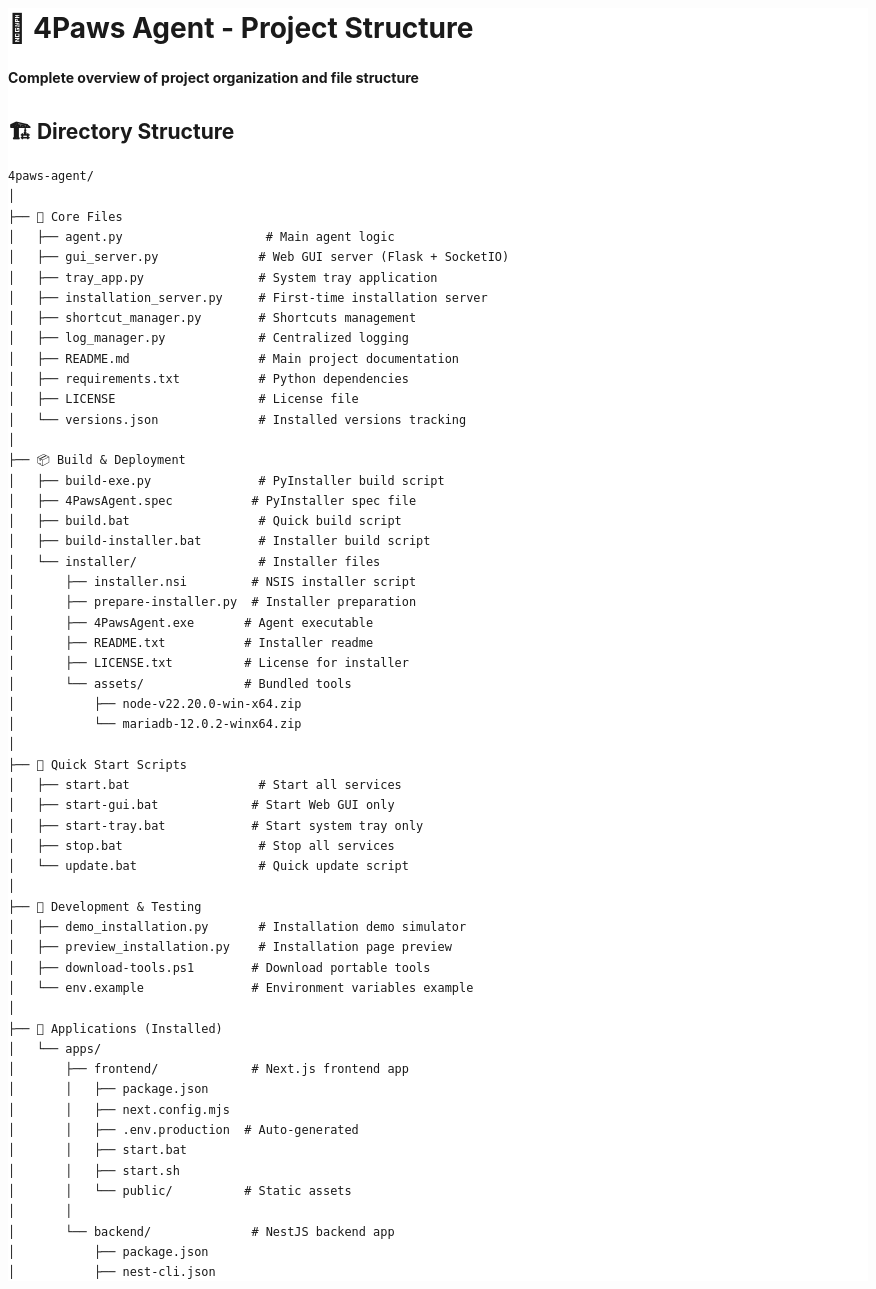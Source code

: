 # 📁 4Paws Agent - Project Structure

**Complete overview of project organization and file structure**

## 🏗️ Directory Structure

```
4paws-agent/
│
├── 📄 Core Files
│   ├── agent.py                    # Main agent logic
│   ├── gui_server.py              # Web GUI server (Flask + SocketIO)
│   ├── tray_app.py                # System tray application
│   ├── installation_server.py     # First-time installation server
│   ├── shortcut_manager.py        # Shortcuts management
│   ├── log_manager.py             # Centralized logging
│   ├── README.md                  # Main project documentation
│   ├── requirements.txt           # Python dependencies
│   ├── LICENSE                    # License file
│   └── versions.json              # Installed versions tracking
│
├── 📦 Build & Deployment
│   ├── build-exe.py               # PyInstaller build script
│   ├── 4PawsAgent.spec           # PyInstaller spec file
│   ├── build.bat                  # Quick build script
│   ├── build-installer.bat        # Installer build script
│   └── installer/                 # Installer files
│       ├── installer.nsi         # NSIS installer script
│       ├── prepare-installer.py  # Installer preparation
│       ├── 4PawsAgent.exe       # Agent executable
│       ├── README.txt           # Installer readme
│       ├── LICENSE.txt          # License for installer
│       └── assets/              # Bundled tools
│           ├── node-v22.20.0-win-x64.zip
│           └── mariadb-12.0.2-winx64.zip
│
├── 🚀 Quick Start Scripts
│   ├── start.bat                  # Start all services
│   ├── start-gui.bat             # Start Web GUI only
│   ├── start-tray.bat            # Start system tray only
│   ├── stop.bat                   # Stop all services
│   └── update.bat                 # Quick update script
│
├── 🧪 Development & Testing
│   ├── demo_installation.py       # Installation demo simulator
│   ├── preview_installation.py    # Installation page preview
│   ├── download-tools.ps1        # Download portable tools
│   └── env.example               # Environment variables example
│
├── 📱 Applications (Installed)
│   └── apps/
│       ├── frontend/             # Next.js frontend app
│       │   ├── package.json
│       │   ├── next.config.mjs
│       │   ├── .env.production  # Auto-generated
│       │   ├── start.bat
│       │   ├── start.sh
│       │   └── public/          # Static assets
│       │
│       └── backend/              # NestJS backend app
│           ├── package.json
│           ├── nest-cli.json
```